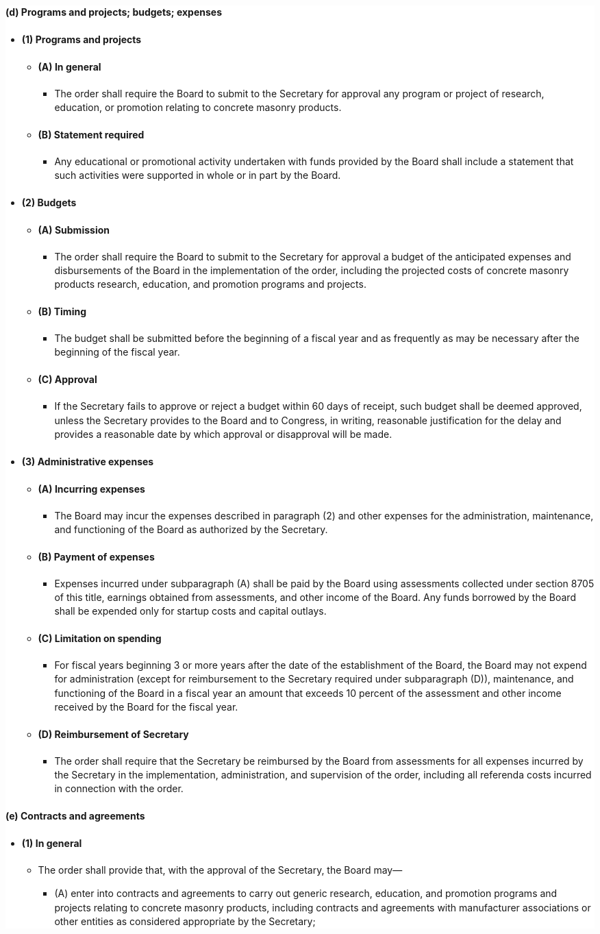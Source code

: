 #### (d) Programs and projects; budgets; expenses
* #### (1) Programs and projects
  * #### (A) In general
    * The order shall require the Board to submit to the Secretary for approval any program or project of research, education, or promotion relating to concrete masonry products.

  * #### (B) Statement required
    * Any educational or promotional activity undertaken with funds provided by the Board shall include a statement that such activities were supported in whole or in part by the Board.

* #### (2) Budgets
  * #### (A) Submission
    * The order shall require the Board to submit to the Secretary for approval a budget of the anticipated expenses and disbursements of the Board in the implementation of the order, including the projected costs of concrete masonry products research, education, and promotion programs and projects.

  * #### (B) Timing
    * The budget shall be submitted before the beginning of a fiscal year and as frequently as may be necessary after the beginning of the fiscal year.

  * #### (C) Approval
    * If the Secretary fails to approve or reject a budget within 60 days of receipt, such budget shall be deemed approved, unless the Secretary provides to the Board and to Congress, in writing, reasonable justification for the delay and provides a reasonable date by which approval or disapproval will be made.

* #### (3) Administrative expenses
  * #### (A) Incurring expenses
    * The Board may incur the expenses described in paragraph (2) and other expenses for the administration, maintenance, and functioning of the Board as authorized by the Secretary.

  * #### (B) Payment of expenses
    * Expenses incurred under subparagraph (A) shall be paid by the Board using assessments collected under section 8705 of this title, earnings obtained from assessments, and other income of the Board. Any funds borrowed by the Board shall be expended only for startup costs and capital outlays.

  * #### (C) Limitation on spending
    * For fiscal years beginning 3 or more years after the date of the establishment of the Board, the Board may not expend for administration (except for reimbursement to the Secretary required under subparagraph (D)), maintenance, and functioning of the Board in a fiscal year an amount that exceeds 10 percent of the assessment and other income received by the Board for the fiscal year.

  * #### (D) Reimbursement of Secretary
    * The order shall require that the Secretary be reimbursed by the Board from assessments for all expenses incurred by the Secretary in the implementation, administration, and supervision of the order, including all referenda costs incurred in connection with the order.

#### (e) Contracts and agreements
* #### (1) In general
  * The order shall provide that, with the approval of the Secretary, the Board may—

    * (A) enter into contracts and agreements to carry out generic research, education, and promotion programs and projects relating to concrete masonry products, including contracts and agreements with manufacturer associations or other entities as considered appropriate by the Secretary;
